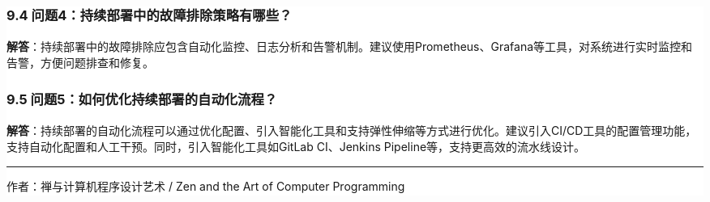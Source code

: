 ### 9.4 问题4：持续部署中的故障排除策略有哪些？

**解答**：持续部署中的故障排除应包含自动化监控、日志分析和告警机制。建议使用Prometheus、Grafana等工具，对系统进行实时监控和告警，方便问题排查和修复。

### 9.5 问题5：如何优化持续部署的自动化流程？

**解答**：持续部署的自动化流程可以通过优化配置、引入智能化工具和支持弹性伸缩等方式进行优化。建议引入CI/CD工具的配置管理功能，支持自动化配置和人工干预。同时，引入智能化工具如GitLab CI、Jenkins Pipeline等，支持更高效的流水线设计。

---

作者：禅与计算机程序设计艺术 / Zen and the Art of Computer Programming

